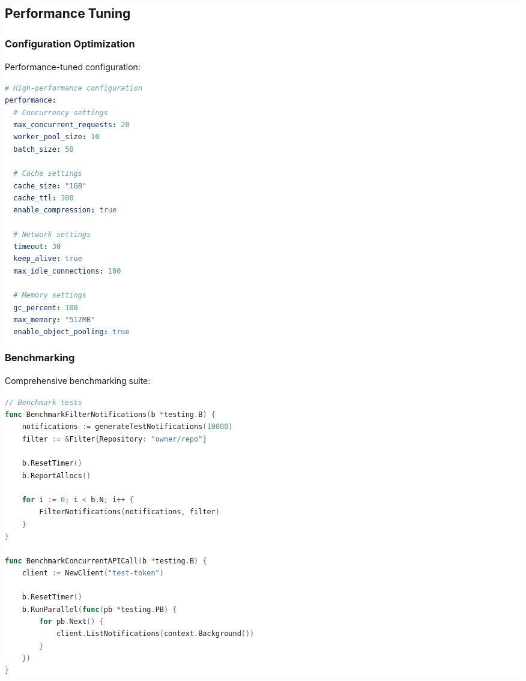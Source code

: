 ## Performance Tuning

### Configuration Optimization

Performance-tuned configuration:

```yaml
# High-performance configuration
performance:
  # Concurrency settings
  max_concurrent_requests: 20
  worker_pool_size: 10
  batch_size: 50
  
  # Cache settings
  cache_size: "1GB"
  cache_ttl: 300
  enable_compression: true
  
  # Network settings
  timeout: 30
  keep_alive: true
  max_idle_connections: 100
  
  # Memory settings
  gc_percent: 100
  max_memory: "512MB"
  enable_object_pooling: true
```

### Benchmarking

Comprehensive benchmarking suite:

```go
// Benchmark tests
func BenchmarkFilterNotifications(b *testing.B) {
    notifications := generateTestNotifications(10000)
    filter := &Filter{Repository: "owner/repo"}
    
    b.ResetTimer()
    b.ReportAllocs()
    
    for i := 0; i < b.N; i++ {
        FilterNotifications(notifications, filter)
    }
}

func BenchmarkConcurrentAPICall(b *testing.B) {
    client := NewClient("test-token")
    
    b.ResetTimer()
    b.RunParallel(func(pb *testing.PB) {
        for pb.Next() {
            client.ListNotifications(context.Background())
        }
    })
}
```
